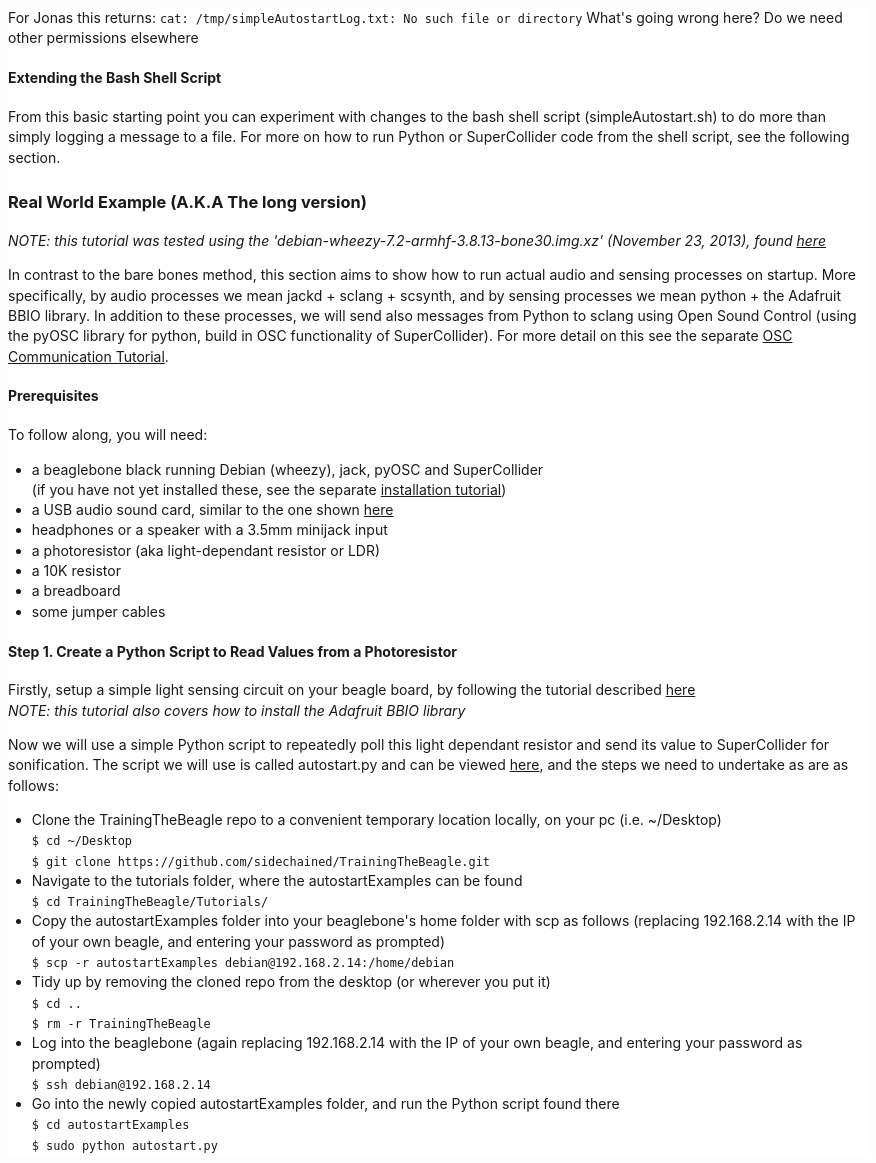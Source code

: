 For Jonas this returns:
`cat: /tmp/simpleAutostartLog.txt: No such file or directory`
What's going wrong here?
Do we need other permissions elsewhere

#### Extending the Bash Shell Script

From this basic starting point you can experiment with changes to the bash shell script (simpleAutostart.sh) to do more than simply logging a message to a file. For more on how to run Python or SuperCollider code from the shell script, see the following section.

### Real World Example (A.K.A The long version)

_NOTE: this tutorial was tested using the 'debian-wheezy-7.2-armhf-3.8.13-bone30.img.xz' (November 23, 2013), found [here](http://www.armhf.com/index.php/download/)_

In contrast to the bare bones method, this section aims to show how to run actual audio and sensing processes on startup. More specifically, by audio processes we mean jackd + sclang + scsynth, and by sensing processes we mean python + the Adafruit BBIO library. In addition to these processes, we will send also messages from Python to sclang using Open Sound Control (using the pyOSC library for python, build in OSC functionality of SuperCollider). For more detail on this see the separate [OSC Communication Tutorial](./osc.md).

#### Prerequisites

To follow along, you will need:

* a beaglebone black running Debian (wheezy), jack, pyOSC and SuperCollider  
(if you have not yet installed these, see the separate [installation tutorial](./installation.md))
* a USB audio sound card, similar to the one shown [here](http://www.dhgate.com/product/usb-3d-sound-card-usb-2-0-to-3d-audio-sound/151239248.html)
* headphones or a speaker with a 3.5mm minijack input
* a photoresistor (aka light-dependant resistor or LDR)
* a 10K resistor
* a breadboard
* some jumper cables

#### Step 1. Create a Python Script to Read Values from a Photoresistor

Firstly, setup a simple light sensing circuit on your beagle board, by following the tutorial described [here](http://learn.adafruit.com/measuring-light-with-a-beaglebone-black/)  
_NOTE: this tutorial also covers how to install the Adafruit BBIO library_

Now we will use a simple Python script to repeatedly poll this light dependant resistor and send its value to SuperCollider for sonification. The script we will use is called autostart.py and can be viewed [here](./autostartExamples/autostart.py), and the steps we need to undertake as are as follows:

* Clone the TrainingTheBeagle repo to a convenient temporary location locally, on your pc (i.e. ~/Desktop)  
`$ cd ~/Desktop`  
`$ git clone https://github.com/sidechained/TrainingTheBeagle.git`  
* Navigate to the tutorials folder, where the autostartExamples can be found  
`$ cd TrainingTheBeagle/Tutorials/`  
* Copy the autostartExamples folder into your beaglebone's home folder with scp as follows (replacing 192.168.2.14 with the IP of your own beagle, and entering your password as prompted)  
`$ scp -r autostartExamples debian@192.168.2.14:/home/debian`
* Tidy up by removing the cloned repo from the desktop (or wherever you put it)  
`$ cd ..`  
`$ rm -r TrainingTheBeagle`
* Log into the beaglebone (again replacing 192.168.2.14 with the IP of your own beagle, and entering your password as prompted)  
`$ ssh debian@192.168.2.14`  
* Go into the newly copied autostartExamples folder, and run the Python script found there  
`$ cd autostartExamples`  
`$ sudo python autostart.py`